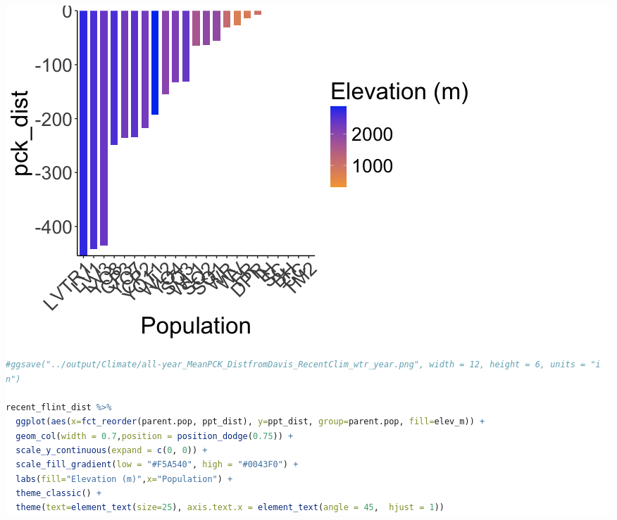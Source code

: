![](UCD_climatedist_all_year_files/figure-html/unnamed-chunk-19-2.png)

``` r
#ggsave("../output/Climate/all-year_MeanPCK_DistfromDavis_RecentClim_wtr_year.png", width = 12, height = 6, units = "in")

recent_flint_dist %>% 
  ggplot(aes(x=fct_reorder(parent.pop, ppt_dist), y=ppt_dist, group=parent.pop, fill=elev_m)) +
  geom_col(width = 0.7,position = position_dodge(0.75)) +
  scale_y_continuous(expand = c(0, 0)) +
  scale_fill_gradient(low = "#F5A540", high = "#0043F0") +
  labs(fill="Elevation (m)",x="Population") +
  theme_classic() +
  theme(text=element_text(size=25), axis.text.x = element_text(angle = 45,  hjust = 1))
```
